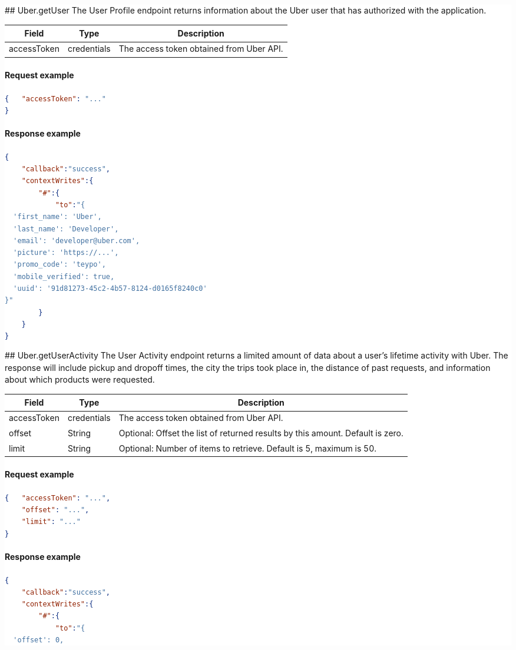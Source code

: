 <a name="getUser"/>
## Uber.getUser
The User Profile endpoint returns information about the Uber user that has authorized with the application.

| Field      | Type  | Description
|------------|-------|----------
| accessToken| credentials| The access token obtained from Uber API.

#### Request example
```json
{	"accessToken": "..."
}
```
#### Response example
```json
{
	"callback":"success",
	"contextWrites":{
		"#":{
			"to":"{
  'first_name': 'Uber',
  'last_name': 'Developer',
  'email': 'developer@uber.com',
  'picture': 'https://...',
  'promo_code': 'teypo',
  'mobile_verified': true,
  'uuid': '91d81273-45c2-4b57-8124-d0165f8240c0'
}"
		}
	}
}
```

<a name="getUserActivity"/>
## Uber.getUserActivity
The User Activity endpoint returns a limited amount of data about a user’s lifetime activity with Uber. The response will include pickup and dropoff times, the city the trips took place in, the distance of past requests, and information about which products were requested.

| Field      | Type  | Description
|------------|-------|----------
| accessToken| credentials| The access token obtained from Uber API.
| offset     | String| Optional: Offset the list of returned results by this amount. Default is zero.
| limit      | String| Optional: Number of items to retrieve. Default is 5, maximum is 50.

#### Request example
```json
{	"accessToken": "...",
	"offset": "...",
	"limit": "..."
}
```
#### Response example
```json
{
	"callback":"success",
	"contextWrites":{
		"#":{
			"to":"{
  'offset': 0,
```